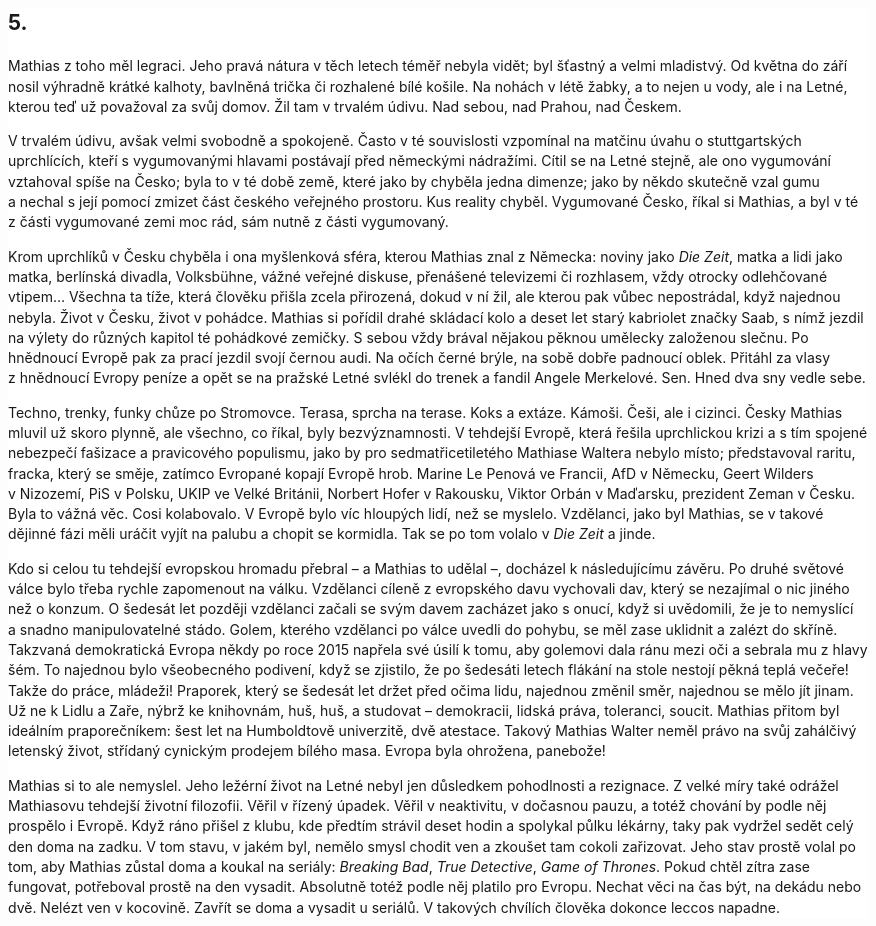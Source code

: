 ## 5.

  

Mathias z toho měl legraci. Jeho pravá nátura v těch letech téměř nebyla vidět; byl šťastný a velmi mladistvý. Od května do září nosil výhradně krátké kalhoty, bavlněná trička či rozhalené bílé košile. Na nohách v létě žabky, a to nejen u vody, ale i na Letné, kterou teď už považoval za svůj domov. Žil tam v trvalém údivu. Nad sebou, nad Prahou, nad Českem.

V trvalém údivu, avšak velmi svobodně a spokojeně. Často v té souvislosti vzpomínal na matčinu úvahu o stuttgartských uprchlících, kteří s vygumovanými hlavami postávají před německými nádražími. Cítil se na Letné stejně, ale ono vygumování vztahoval spíše na Česko; byla to v té době země, které jako by chyběla jedna dimenze; jako by někdo skutečně vzal gumu a nechal s její pomocí zmizet část českého veřejného prostoru. Kus reality chyběl. Vygumované Česko, říkal si Mathias, a byl v té z části vygumované zemi moc rád, sám nutně z části vygumovaný.

Krom uprchlíků v Česku chyběla i ona myšlenková sféra, kterou Mathias znal z Německa: noviny jako _Die Zeit_, matka a lidi jako matka, berlínská divadla, Volksbühne, vážné veřejné diskuse, přenášené televizemi či rozhlasem, vždy otrocky odlehčované vtipem… Všechna ta tíže, která člověku přišla zcela přirozená, dokud v ní žil, ale kterou pak vůbec nepostrádal, když najednou nebyla. Život v Česku, život v pohádce. Mathias si pořídil drahé skládací kolo a deset let starý kabriolet značky Saab, s nímž jezdil na výlety do různých kapitol té pohádkové zemičky. S sebou vždy brával nějakou pěknou umělecky založenou slečnu. Po hnědnoucí Evropě pak za prací jezdil svojí černou audi. Na očích černé brýle, na sobě dobře padnoucí oblek. Přitáhl za vlasy z hnědnoucí Evropy peníze a opět se na pražské Letné svlékl do trenek a fandil Angele Merkelové. Sen. Hned dva sny vedle sebe.

Techno, trenky, funky chůze po Stromovce. Terasa, sprcha na terase. Koks a extáze. Kámoši. Češi, ale i cizinci. Česky Mathias mluvil už skoro plynně, ale všechno, co říkal, byly bezvýznamnosti. V tehdejší Evropě, která řešila uprchlickou krizi a s tím spojené nebezpečí fašizace a pravicového populismu, jako by pro sedmatřicetiletého Mathiase Waltera nebylo místo; představoval raritu, fracka, který se směje, zatímco Evropané kopají Evropě hrob. Marine Le Penová ve Francii, AfD v Německu, Geert Wilders v Nizozemí, PiS v Polsku, UKIP ve Velké Británii, Norbert Hofer v Rakousku, Viktor Orbán v Maďarsku, prezident Zeman v Česku. Byla to vážná věc. Cosi kolabovalo. V Evropě bylo víc hloupých lidí, než se myslelo. Vzdělanci, jako byl Mathias, se v takové dějinné fázi měli uráčit vyjít na palubu a chopit se kormidla. Tak se po tom volalo v _Die Zeit_ a jinde.

Kdo si celou tu tehdejší evropskou hromadu přebral – a Mathias to udělal –, docházel k následujícímu závěru. Po druhé světové válce bylo třeba rychle zapomenout na válku. Vzdělanci cíleně z evropského davu vychovali dav, který se nezajímal o nic jiného než o konzum. O šedesát let později vzdělanci začali se svým davem zacházet jako s onucí, když si uvědomili, že je to nemyslící a snadno manipulovatelné stádo. Golem, kterého vzdělanci po válce uvedli do pohybu, se měl zase uklidnit a zalézt do skříně. Takzvaná demokratická Evropa někdy po roce 2015 napřela své úsilí k tomu, aby golemovi dala ránu mezi oči a sebrala mu z hlavy šém. To najednou bylo všeobecného podivení, když se zjistilo, že po šedesáti letech flákání na stole nestojí pěkná teplá večeře! Takže do práce, mládeži! Praporek, který se šedesát let držet před očima lidu, najednou změnil směr, najednou se mělo jít jinam. Už ne k Lidlu a Zaře, nýbrž ke knihovnám, huš, huš, a studovat – demokracii, lidská práva, toleranci, soucit. Mathias přitom byl ideálním praporečníkem: šest let na Humboldtově univerzitě, dvě atestace. Takový Mathias Walter neměl právo na svůj zahálčivý letenský život, střídaný cynickým prodejem bílého masa. Evropa byla ohrožena, panebože!

Mathias si to ale nemyslel. Jeho ležérní život na Letné nebyl jen důsledkem pohodlnosti a rezignace. Z velké míry také odrážel Mathiasovu tehdejší životní filozofii. Věřil v řízený úpadek. Věřil v neaktivitu, v dočasnou pauzu, a totéž chování by podle něj prospělo i Evropě. Když ráno přišel z klubu, kde předtím strávil deset hodin a spolykal půlku lékárny, taky pak vydržel sedět celý den doma na zadku. V tom stavu, v jakém byl, nemělo smysl chodit ven a zkoušet tam cokoli zařizovat. Jeho stav prostě volal po tom, aby Mathias zůstal doma a koukal na seriály: _Breaking Bad_, _True Detective_, _Game of Thrones_. Pokud chtěl zítra zase fungovat, potřeboval prostě na den vysadit. Absolutně totéž podle něj platilo pro Evropu. Nechat věci na čas být, na dekádu nebo dvě. Nelézt ven v kocovině. Zavřít se doma a vysadit u seriálů. V takových chvílích člověka dokonce leccos napadne.
